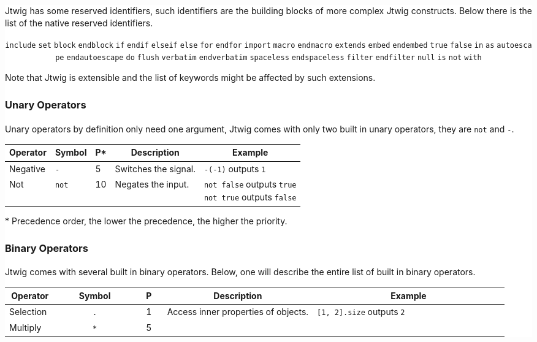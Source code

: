 <p style="text-align: justify;">
Jtwig has some reserved identifiers, such identifiers are the building blocks of more complex Jtwig constructs. Below there is the list of the native reserved identifiers. 
</p>

<p style="text-align: center;">
    <code>include</code> <code>set</code> <code>block</code> <code>endblock</code> <code>if</code> <code>endif</code> <code>elseif</code> <code>else</code> <code>for</code> <code>endfor</code> <code>import</code> <code>macro</code> <code>endmacro</code> <code>extends</code> <code>embed</code> <code>endembed</code> <code>true</code> <code>false</code> <code>in</code> <code>as</code> <code>autoescape</code> <code>endautoescape</code> <code>do</code> <code>flush</code> <code>verbatim</code> <code>endverbatim</code> <code>spaceless</code> <code>endspaceless</code> <code>filter</code> <code>endfilter</code> <code>null</code> <code>is</code> <code>not</code> <code>with</code>
</p>

<p style="text-align: justify;">
Note that Jtwig is extensible and the list of keywords might be affected by such extensions.
</p>

### Unary Operators

<p style="text-align: justify;">
Unary operators by definition only need one argument, Jtwig comes with only two built in unary operators, they are <code>not</code> and <code>-</code>.
</p>

| Operator | Symbol | P<span style="text-transform: superscript;">*</span> | Description | Example |
|----------|--------|---|-------------|---------|
| Negative | `-` | 5 | Switches the signal. | `-(-1)` outputs `1`|
| Not | `not` | 10 | Negates the input. | `not false` outputs `true` </br> `not true` outputs `false` |

<span style="text-transform: superscript;">*</span> Precedence order, the lower the precedence, the higher the priority. 

### Binary Operators

<p style="text-align: justify;">
Jtwig comes with several built in binary operators. Below, one will describe the entire list of built in binary operators.
</p>

<table>
    <thead>
        <tr>
            <th style="width: 10%;">Operator</th>
            <th>Symbol</th>
            <th>P</th>
            <th style="width: 30%;">Description</th>
            <th>Example</th>
        </tr>
    </thead>
    <tbody>
        <tr>
            <td>Selection</td>
            <td style="text-align: center;"><code>.</code></td>
            <td style="text-align: center;">1</td>
            <td>Access inner properties of objects.</td>
            <td><code>[1, 2].size</code> outputs <code>2</code>
            </td>
        </tr>
        <tr>
            <td>Multiply</td>
            <td style="text-align: center;"><code>*</code>
            </td>
            <td style="text-align: center;">5</td>